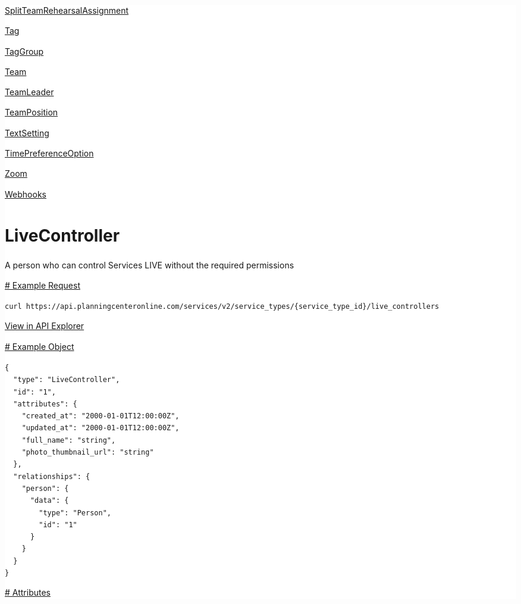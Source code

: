 [SplitTeamRehearsalAssignment](split_team_rehearsal_assignment.md)

[Tag](tag.md)

[TagGroup](tag_group.md)

[Team](team.md)

[TeamLeader](team_leader.md)

[TeamPosition](team_position.md)

[TextSetting](text_setting.md)

[TimePreferenceOption](time_preference_option.md)

[Zoom](zoom.md)

[Webhooks](#/apps/webhooks)

# LiveController

A person who can control Services LIVE without the required permissions

[# Example Request](#/apps/services/2018-11-01/vertices/live_controller#example-request)

```
curl https://api.planningcenteronline.com/services/v2/service_types/{service_type_id}/live_controllers
```

[View in API Explorer](https://api.planningcenteronline.com/explorer/services/v2/service_types/{service_type_id}/live_controllers)

[# Example Object](#/apps/services/2018-11-01/vertices/live_controller#example-object)

```
{
  "type": "LiveController",
  "id": "1",
  "attributes": {
    "created_at": "2000-01-01T12:00:00Z",
    "updated_at": "2000-01-01T12:00:00Z",
    "full_name": "string",
    "photo_thumbnail_url": "string"
  },
  "relationships": {
    "person": {
      "data": {
        "type": "Person",
        "id": "1"
      }
    }
  }
}
```

[# Attributes](#/apps/services/2018-11-01/vertices/live_controller#attributes)
